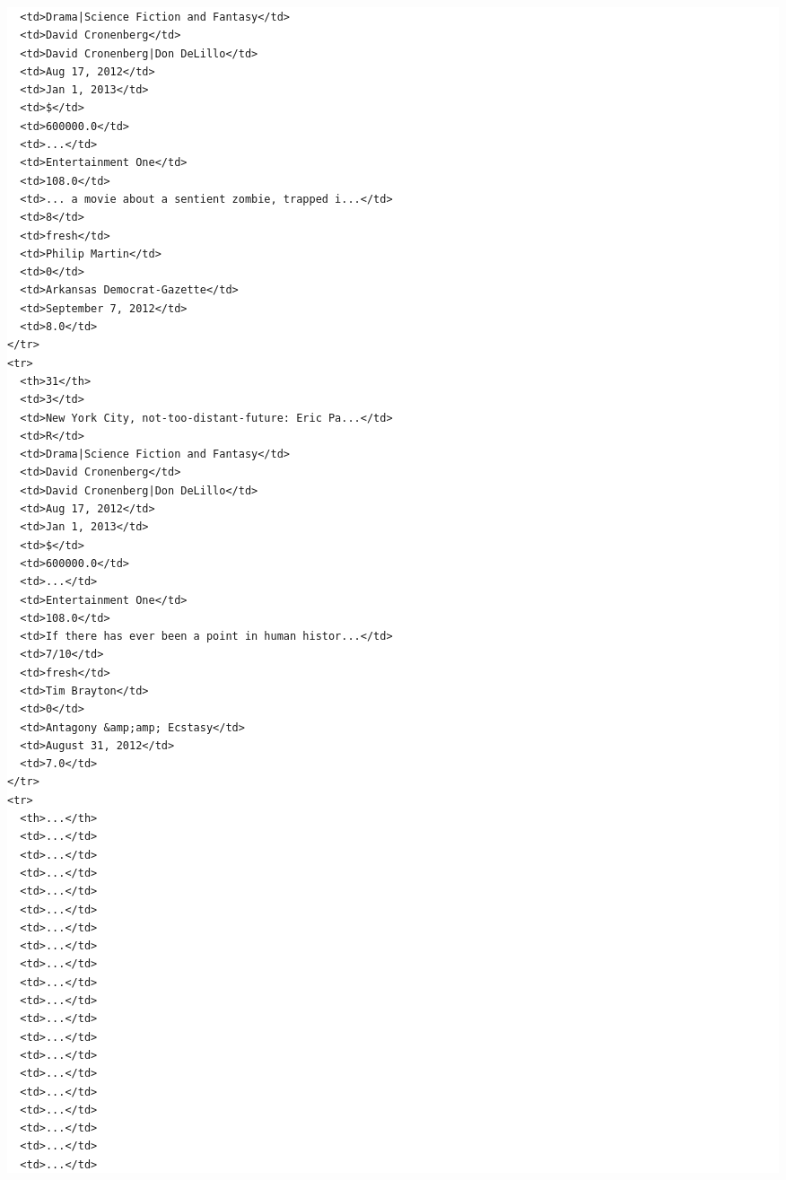       <td>Drama|Science Fiction and Fantasy</td>
      <td>David Cronenberg</td>
      <td>David Cronenberg|Don DeLillo</td>
      <td>Aug 17, 2012</td>
      <td>Jan 1, 2013</td>
      <td>$</td>
      <td>600000.0</td>
      <td>...</td>
      <td>Entertainment One</td>
      <td>108.0</td>
      <td>... a movie about a sentient zombie, trapped i...</td>
      <td>8</td>
      <td>fresh</td>
      <td>Philip Martin</td>
      <td>0</td>
      <td>Arkansas Democrat-Gazette</td>
      <td>September 7, 2012</td>
      <td>8.0</td>
    </tr>
    <tr>
      <th>31</th>
      <td>3</td>
      <td>New York City, not-too-distant-future: Eric Pa...</td>
      <td>R</td>
      <td>Drama|Science Fiction and Fantasy</td>
      <td>David Cronenberg</td>
      <td>David Cronenberg|Don DeLillo</td>
      <td>Aug 17, 2012</td>
      <td>Jan 1, 2013</td>
      <td>$</td>
      <td>600000.0</td>
      <td>...</td>
      <td>Entertainment One</td>
      <td>108.0</td>
      <td>If there has ever been a point in human histor...</td>
      <td>7/10</td>
      <td>fresh</td>
      <td>Tim Brayton</td>
      <td>0</td>
      <td>Antagony &amp;amp; Ecstasy</td>
      <td>August 31, 2012</td>
      <td>7.0</td>
    </tr>
    <tr>
      <th>...</th>
      <td>...</td>
      <td>...</td>
      <td>...</td>
      <td>...</td>
      <td>...</td>
      <td>...</td>
      <td>...</td>
      <td>...</td>
      <td>...</td>
      <td>...</td>
      <td>...</td>
      <td>...</td>
      <td>...</td>
      <td>...</td>
      <td>...</td>
      <td>...</td>
      <td>...</td>
      <td>...</td>
      <td>...</td>